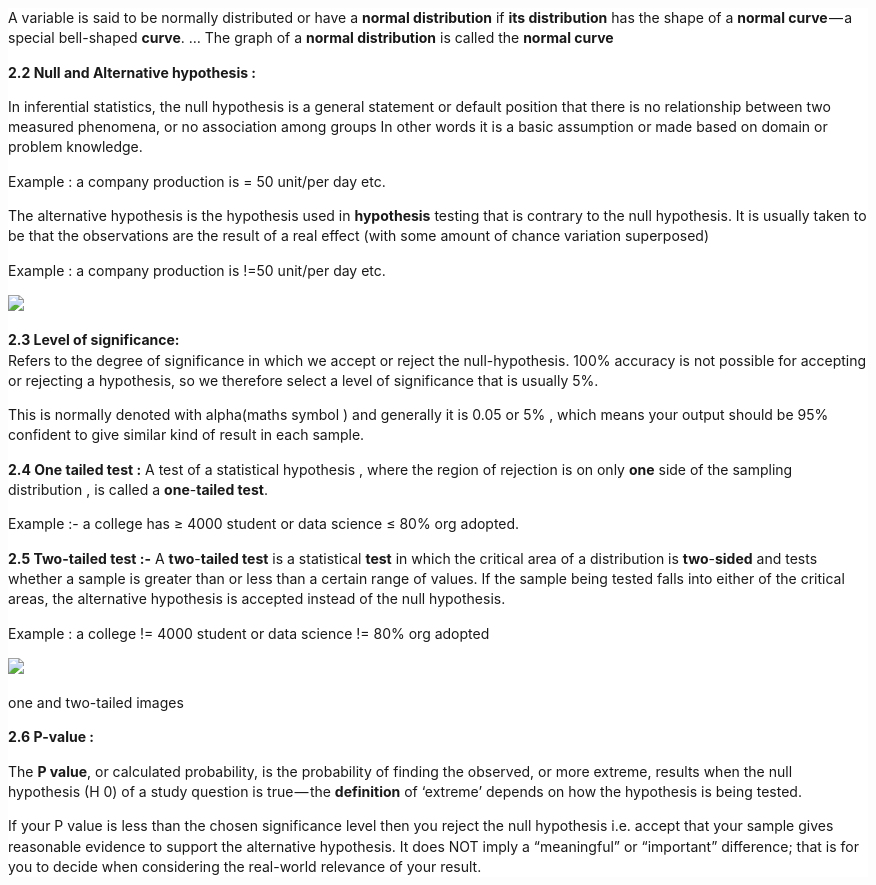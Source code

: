 A variable is said to be normally distributed or have a  **normal distribution**  if  **its distribution**  has the shape of a  **normal curve** — a special bell-shaped  **curve**. … The graph of a  **normal distribution**  is called the  **normal curve**





**2.2  Null  and Alternative hypothesis :**

In inferential statistics, the null hypothesis is a general statement or default position that there is no relationship between two measured phenomena, or no association among groups
In other words it is a basic assumption or made based on domain or problem knowledge.

Example : a company production is = 50 unit/per day etc.

The alternative  hypothesis is the hypothesis used in  **hypothesis**  testing that is contrary to the null hypothesis. It is usually taken to be that the observations are the result of a real effect (with some amount of chance variation superposed)

Example : a company production is !=50 unit/per day etc.

![](https://cdn-images-1.medium.com/max/640/1*fEPOHXPQO_ZNJC4UQDXmqw.png)

**2.3 Level of significance:**  
Refers to the degree of significance in which we accept or reject the null-hypothesis. 100% accuracy is not possible for accepting or rejecting a hypothesis, so we therefore select a level of significance that is usually 5%.

This is normally denoted with alpha(maths symbol ) and generally it is 0.05 or 5% , which means your output should be 95% confident to give similar kind of result in each sample.

**2.4 One tailed test :** 
A test of a statistical hypothesis , where the region of rejection is on only  **one**  side of the sampling distribution , is called a  **one**-**tailed test**.

Example :- a college has ≥ 4000 student or data science ≤ 80% org adopted.

**2.5 Two-tailed test :-**  A  **two**-**tailed test**  is a statistical  **test**  in which the critical area of a distribution is  **two**-**sided**  and tests  whether a sample is greater than or less than a certain range of values. If the sample being tested  falls into either of the critical areas, the alternative hypothesis is accepted instead of the null hypothesis.

Example : a college != 4000 student or data science != 80% org adopted

![](https://cdn-images-1.medium.com/max/640/1*Fwmazvo993cH6q79bpfeIw.jpeg)

one and two-tailed images

**2.6  P-value :** 

The  **P value**, or calculated probability, is the probability of finding the observed, or more extreme, results when the null hypothesis (H 0) of a study question is true — the  **definition**  of ‘extreme’ depends on how the hypothesis is being tested.

If your P value is less than the chosen significance level then you reject the null hypothesis i.e. accept that your sample gives reasonable evidence to support the alternative hypothesis. It does NOT imply a “meaningful” or “important” difference; that is for you to decide when considering the real-world relevance of your result.
